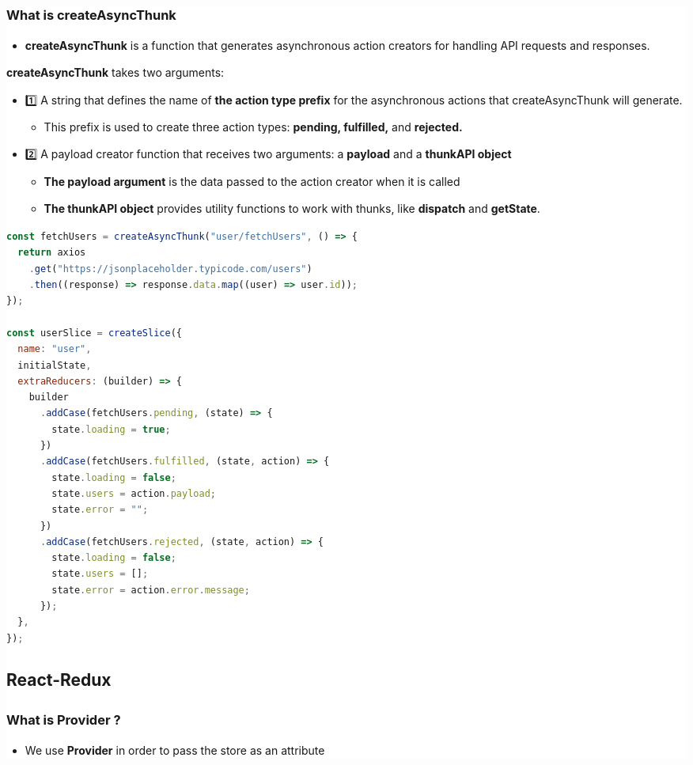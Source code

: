 ### What is createAsyncThunk

- **createAsyncThunk** is a function that generates asynchronous action creators for handling API requests and responses.

**createAsyncThunk** takes two arguments:

- 1️⃣ A string that defines the name of **the action type prefix** for the asynchronous actions that createAsyncThunk will generate.

  - This prefix is used to create three action types: **pending, fulfilled,** and **rejected.**

- 2️⃣ A payload creator function that receives two arguments: a **payload** and a **thunkAPI object**

  - **The payload argument** is the data passed to the action creator when it is called

  - **The thunkAPI object** provides utility functions to work with thunks, like **dispatch** and **getState**.

```js
const fetchUsers = createAsyncThunk("user/fetchUsers", () => {
  return axios
    .get("https://jsonplaceholder.typicode.com/users")
    .then((response) => response.data.map((user) => user.id));
});

const userSlice = createSlice({
  name: "user",
  initialState,
  extraReducers: (builder) => {
    builder
      .addCase(fetchUsers.pending, (state) => {
        state.loading = true;
      })
      .addCase(fetchUsers.fulfilled, (state, action) => {
        state.loading = false;
        state.users = action.payload;
        state.error = "";
      })
      .addCase(fetchUsers.rejected, (state, action) => {
        state.loading = false;
        state.users = [];
        state.error = action.error.message;
      });
  },
});
```

## React-Redux

### What is Provider ?

- We use **Provider** in order to pass the store as an attribute
